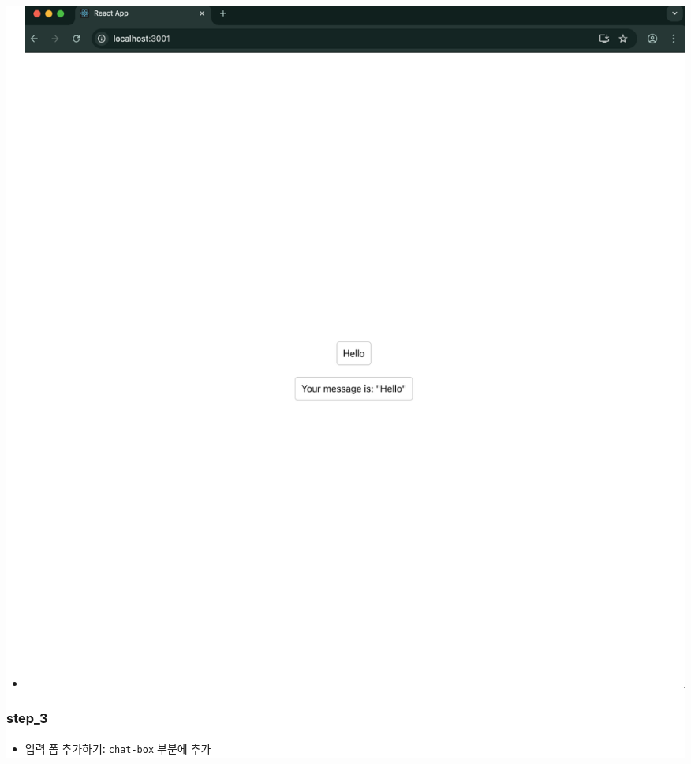 - ![step_2](../../images/react_img/step_2.png)

### step_3
- 입력 폼 추가하기: `chat-box` 부분에 추가

    ```jsx
